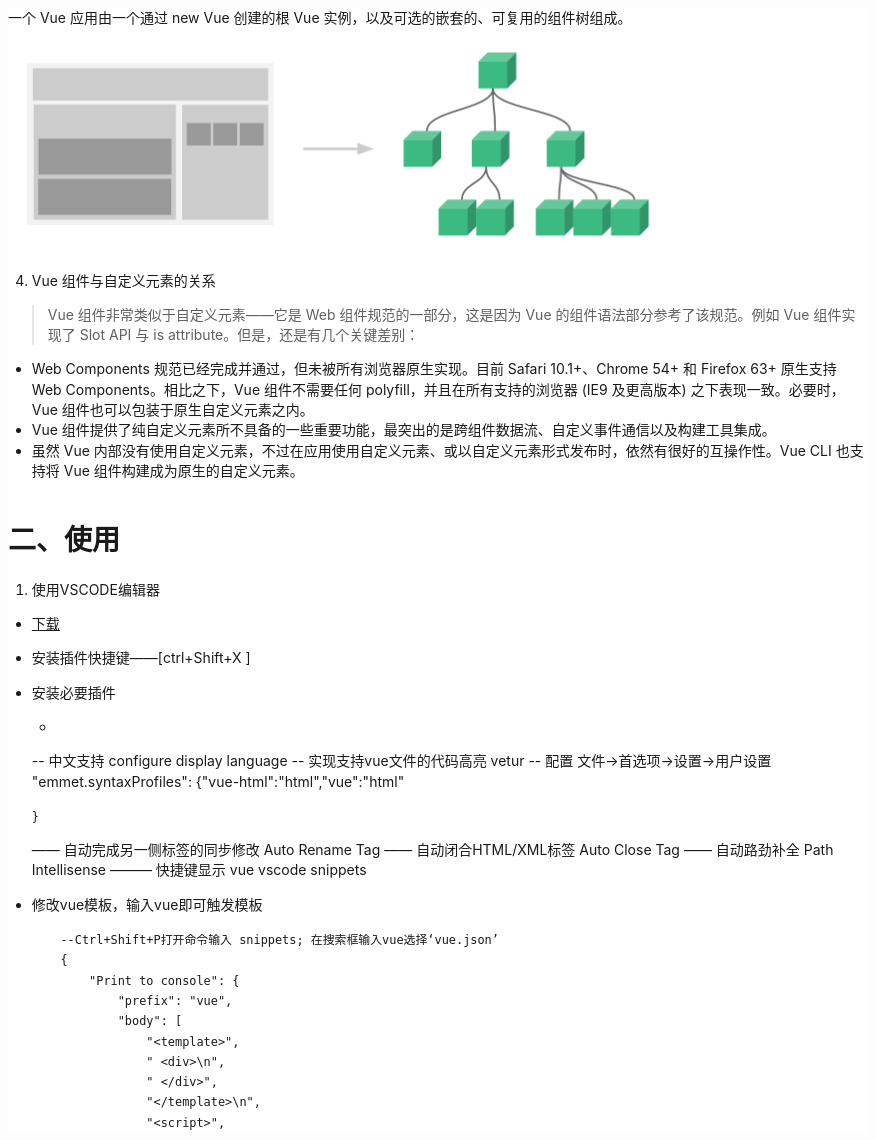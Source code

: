 一个 Vue 应用由一个通过 new Vue 创建的根 Vue 实例，以及可选的嵌套的、可复用的组件树组成。
![组件树](/image/vue/vue-0-tree.png)


4. Vue 组件与自定义元素的关系

> Vue 组件非常类似于自定义元素——它是 Web 组件规范的一部分，这是因为 Vue 的组件语法部分参考了该规范。例如 Vue 组件实现了 Slot API 与 is attribute。但是，还是有几个关键差别：

+	Web Components 规范已经完成并通过，但未被所有浏览器原生实现。目前 Safari 10.1+、Chrome 54+ 和 Firefox 63+ 原生支持 Web Components。相比之下，Vue 组件不需要任何 polyfill，并且在所有支持的浏览器 (IE9 及更高版本) 之下表现一致。必要时，Vue 组件也可以包装于原生自定义元素之内。
+	Vue 组件提供了纯自定义元素所不具备的一些重要功能，最突出的是跨组件数据流、自定义事件通信以及构建工具集成。
+	虽然 Vue 内部没有使用自定义元素，不过在应用使用自定义元素、或以自定义元素形式发布时，依然有很好的互操作性。Vue CLI 也支持将 Vue 组件构建成为原生的自定义元素。




# 二、使用

1. 使用VSCODE编辑器

+	[下载](https://code.visualstudio.com/docs/?dv=win)
+	安装插件快捷键——[ctrl+Shift+X ]
+	安装必要插件
	+	```
	-- 中文支持
	configure display language
	-- 实现支持vue文件的代码高亮
	vetur
		-- 配置
		文件->首选项->设置->用户设置
		"emmet.syntaxProfiles": {"vue-html":"html","vue":"html"

		}
	—— 自动完成另一侧标签的同步修改
	Auto Rename Tag 
	—— 自动闭合HTML/XML标签
	Auto Close Tag
	—— 自动路劲补全
	Path Intellisense
	——— 快捷键显示
	vue vscode snippets 
	```
+	修改vue模板，输入vue即可触发模板
	```
		--Ctrl+Shift+P打开命令输入 snippets; 在搜索框输入vue选择‘vue.json’
		{
			"Print to console": {
				"prefix": "vue",
				"body": [
					"<template>",
					" <div>\n",
					" </div>",
					"</template>\n",
					"<script>",